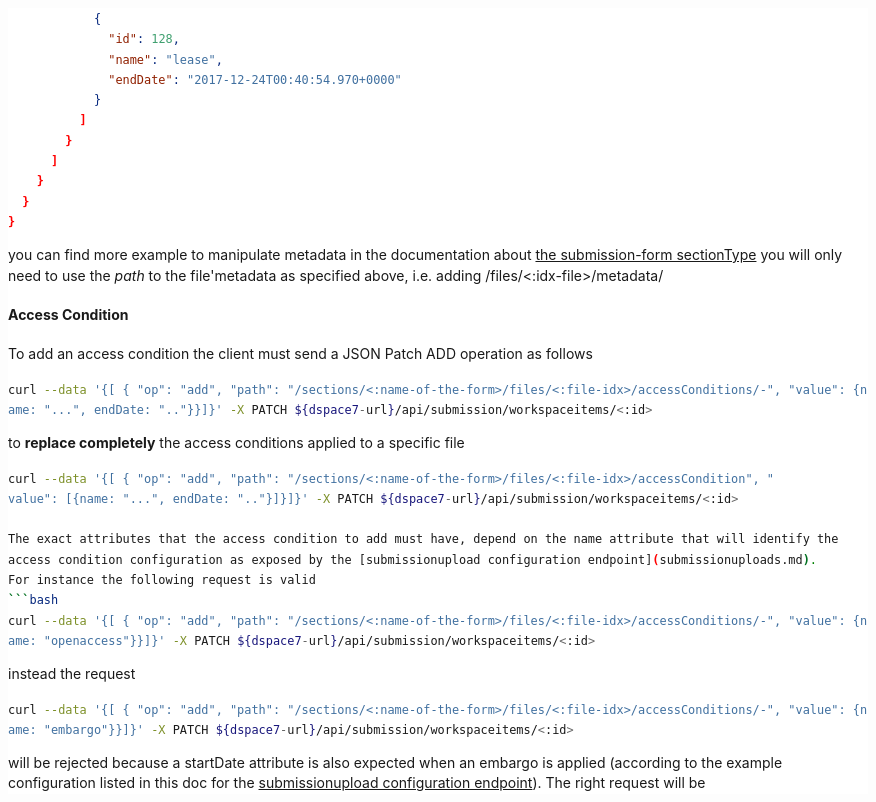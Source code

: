 ```json
            {
              "id": 128,
              "name": "lease",
              "endDate": "2017-12-24T00:40:54.970+0000"
            }
          ]
        }
      ]
    }
  }
}
```

you can find more example to manipulate metadata in the documentation
about [the submission-form sectionType](workspaceitem-data-metadata.md) you will only need to use the *path* to the
file'metadata as specified above, i.e. adding /files/<:idx-file>/metadata/

#### Access Condition

To add an access condition the client must send a JSON Patch ADD operation as follows

```bash
curl --data '{[ { "op": "add", "path": "/sections/<:name-of-the-form>/files/<:file-idx>/accessConditions/-", "value": {name: "...", endDate: ".."}}]}' -X PATCH ${dspace7-url}/api/submission/workspaceitems/<:id>
```

to **replace completely** the access conditions applied to a specific file

```bash
curl --data '{[ { "op": "add", "path": "/sections/<:name-of-the-form>/files/<:file-idx>/accessCondition", "
value": [{name: "...", endDate: ".."}]}]}' -X PATCH ${dspace7-url}/api/submission/workspaceitems/<:id>

The exact attributes that the access condition to add must have, depend on the name attribute that will identify the
access condition configuration as exposed by the [submissionupload configuration endpoint](submissionuploads.md).
For instance the following request is valid
```bash
curl --data '{[ { "op": "add", "path": "/sections/<:name-of-the-form>/files/<:file-idx>/accessConditions/-", "value": {name: "openaccess"}}]}' -X PATCH ${dspace7-url}/api/submission/workspaceitems/<:id>
```

instead the request

```bash
curl --data '{[ { "op": "add", "path": "/sections/<:name-of-the-form>/files/<:file-idx>/accessConditions/-", "value": {name: "embargo"}}]}' -X PATCH ${dspace7-url}/api/submission/workspaceitems/<:id>
```

will be rejected because a startDate attribute is also expected when an embargo is applied (according to the example
configuration listed in this doc for the [submissionupload configuration endpoint](submissionuploads.md)). The right
request will be
